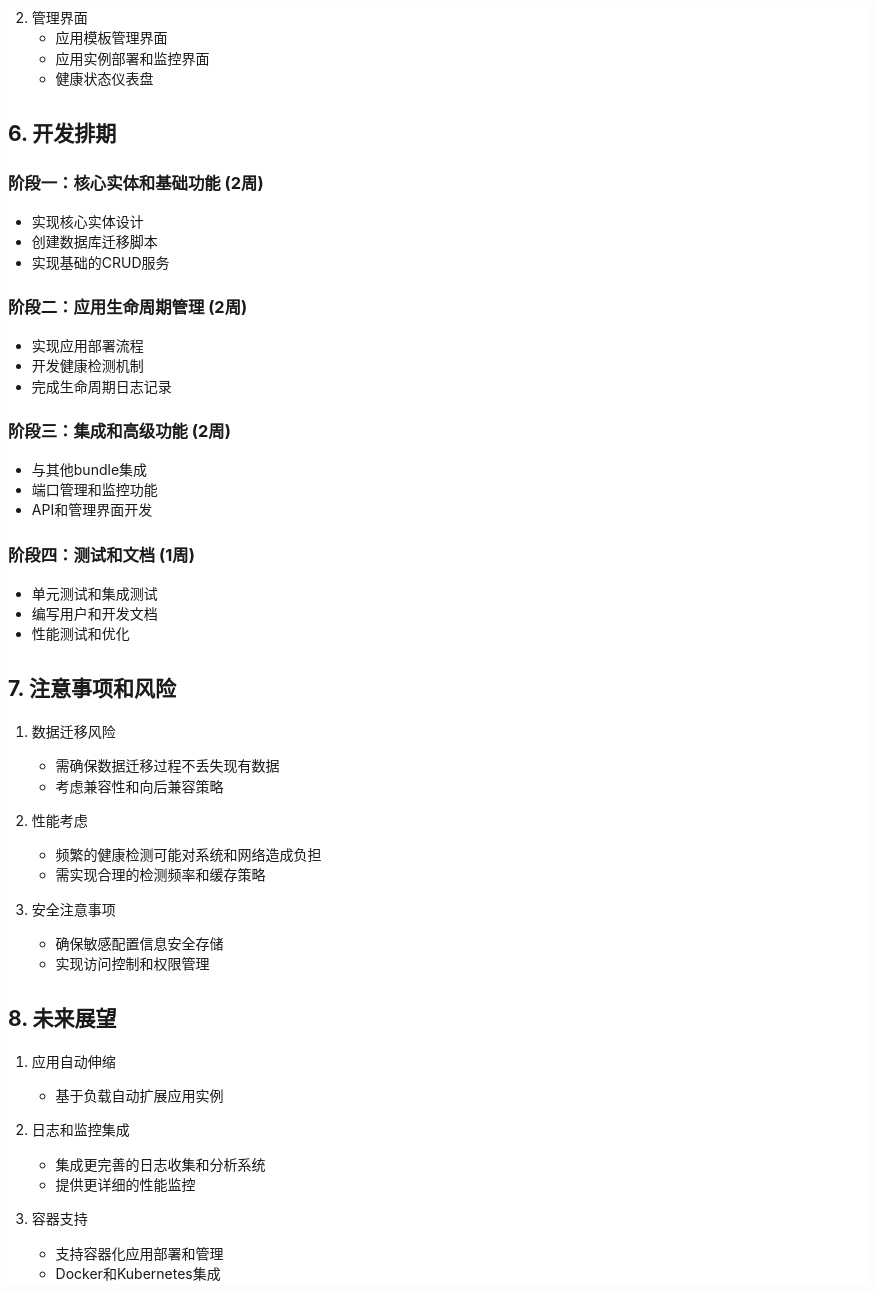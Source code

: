 2. 管理界面
   - 应用模板管理界面
   - 应用实例部署和监控界面
   - 健康状态仪表盘

## 6. 开发排期

### 阶段一：核心实体和基础功能 (2周)

- 实现核心实体设计
- 创建数据库迁移脚本
- 实现基础的CRUD服务

### 阶段二：应用生命周期管理 (2周)

- 实现应用部署流程
- 开发健康检测机制
- 完成生命周期日志记录

### 阶段三：集成和高级功能 (2周)

- 与其他bundle集成
- 端口管理和监控功能
- API和管理界面开发

### 阶段四：测试和文档 (1周)

- 单元测试和集成测试
- 编写用户和开发文档
- 性能测试和优化

## 7. 注意事项和风险

1. 数据迁移风险
   - 需确保数据迁移过程不丢失现有数据
   - 考虑兼容性和向后兼容策略

2. 性能考虑
   - 频繁的健康检测可能对系统和网络造成负担
   - 需实现合理的检测频率和缓存策略

3. 安全注意事项
   - 确保敏感配置信息安全存储
   - 实现访问控制和权限管理

## 8. 未来展望

1. 应用自动伸缩
   - 基于负载自动扩展应用实例

2. 日志和监控集成
   - 集成更完善的日志收集和分析系统
   - 提供更详细的性能监控

3. 容器支持
   - 支持容器化应用部署和管理
   - Docker和Kubernetes集成
